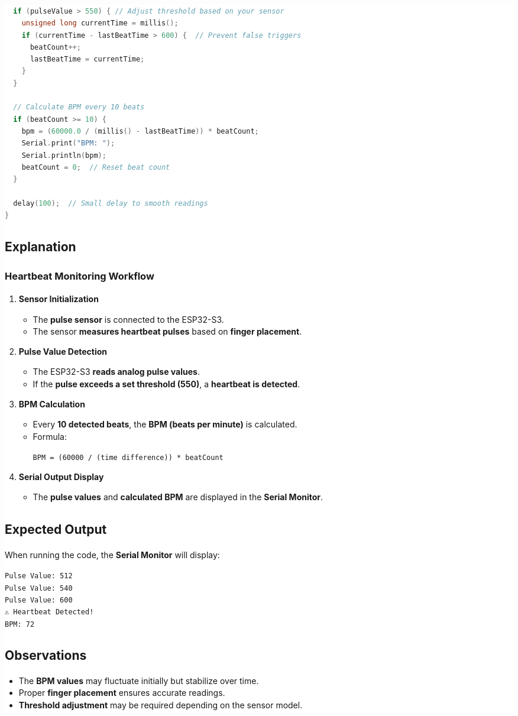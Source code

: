```cpp
  if (pulseValue > 550) { // Adjust threshold based on your sensor
    unsigned long currentTime = millis();
    if (currentTime - lastBeatTime > 600) {  // Prevent false triggers
      beatCount++;
      lastBeatTime = currentTime;
    }
  }

  // Calculate BPM every 10 beats
  if (beatCount >= 10) {
    bpm = (60000.0 / (millis() - lastBeatTime)) * beatCount;
    Serial.print("BPM: ");
    Serial.println(bpm);
    beatCount = 0;  // Reset beat count
  }

  delay(100);  // Small delay to smooth readings
}
```

## **Explanation**
### **Heartbeat Monitoring Workflow**
1. **Sensor Initialization**  
   - The **pulse sensor** is connected to the ESP32-S3.
   - The sensor **measures heartbeat pulses** based on **finger placement**.

2. **Pulse Value Detection**  
   - The ESP32-S3 **reads analog pulse values**.
   - If the **pulse exceeds a set threshold (550)**, a **heartbeat is detected**.

3. **BPM Calculation**  
   - Every **10 detected beats**, the **BPM (beats per minute)** is calculated.
   - Formula:  
     ```
     BPM = (60000 / (time difference)) * beatCount
     ```

4. **Serial Output Display**  
   - The **pulse values** and **calculated BPM** are displayed in the **Serial Monitor**.

## **Expected Output**
When running the code, the **Serial Monitor** will display:
```
Pulse Value: 512
Pulse Value: 540
Pulse Value: 600
⚠️ Heartbeat Detected!
BPM: 72
```

## **Observations**
- The **BPM values** may fluctuate initially but stabilize over time.
- Proper **finger placement** ensures accurate readings.
- **Threshold adjustment** may be required depending on the sensor model.
